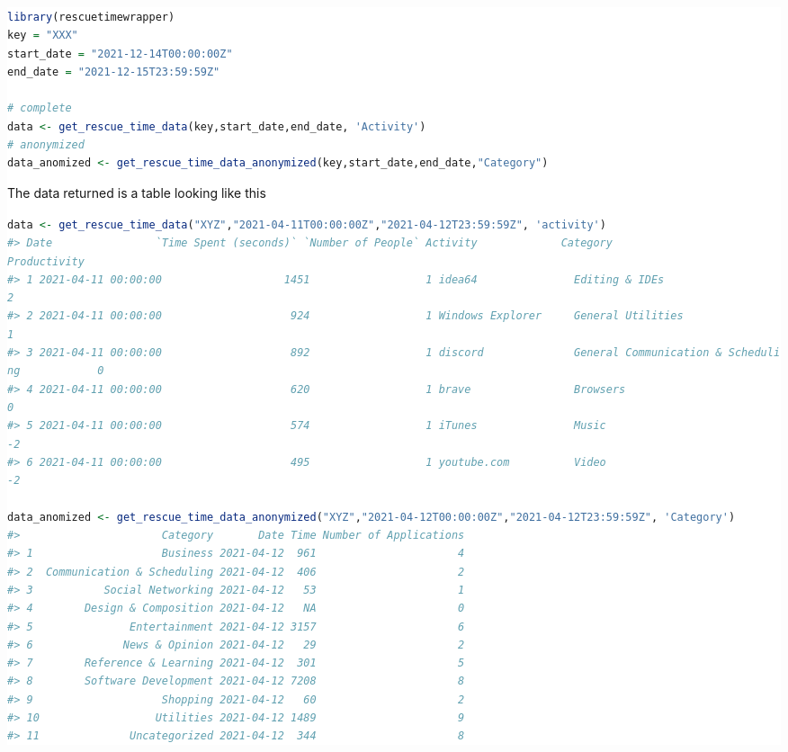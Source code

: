 ``` r
library(rescuetimewrapper)
key = "XXX"
start_date = "2021-12-14T00:00:00Z"
end_date = "2021-12-15T23:59:59Z"

# complete
data <- get_rescue_time_data(key,start_date,end_date, 'Activity')
# anonymized
data_anomized <- get_rescue_time_data_anonymized(key,start_date,end_date,"Category")
```

The data returned is a table looking like this

``` r
data <- get_rescue_time_data("XYZ","2021-04-11T00:00:00Z","2021-04-12T23:59:59Z", 'activity')
#> Date                `Time Spent (seconds)` `Number of People` Activity             Category                           Productivity
#> 1 2021-04-11 00:00:00                   1451                  1 idea64               Editing & IDEs                                2
#> 2 2021-04-11 00:00:00                    924                  1 Windows Explorer     General Utilities                             1
#> 3 2021-04-11 00:00:00                    892                  1 discord              General Communication & Scheduling            0
#> 4 2021-04-11 00:00:00                    620                  1 brave                Browsers                                      0
#> 5 2021-04-11 00:00:00                    574                  1 iTunes               Music                                        -2
#> 6 2021-04-11 00:00:00                    495                  1 youtube.com          Video                                        -2

data_anomized <- get_rescue_time_data_anonymized("XYZ","2021-04-12T00:00:00Z","2021-04-12T23:59:59Z", 'Category')
#>                      Category       Date Time Number of Applications
#> 1                    Business 2021-04-12  961                      4
#> 2  Communication & Scheduling 2021-04-12  406                      2
#> 3           Social Networking 2021-04-12   53                      1
#> 4        Design & Composition 2021-04-12   NA                      0
#> 5               Entertainment 2021-04-12 3157                      6
#> 6              News & Opinion 2021-04-12   29                      2
#> 7        Reference & Learning 2021-04-12  301                      5
#> 8        Software Development 2021-04-12 7208                      8
#> 9                    Shopping 2021-04-12   60                      2
#> 10                  Utilities 2021-04-12 1489                      9
#> 11              Uncategorized 2021-04-12  344                      8
```
